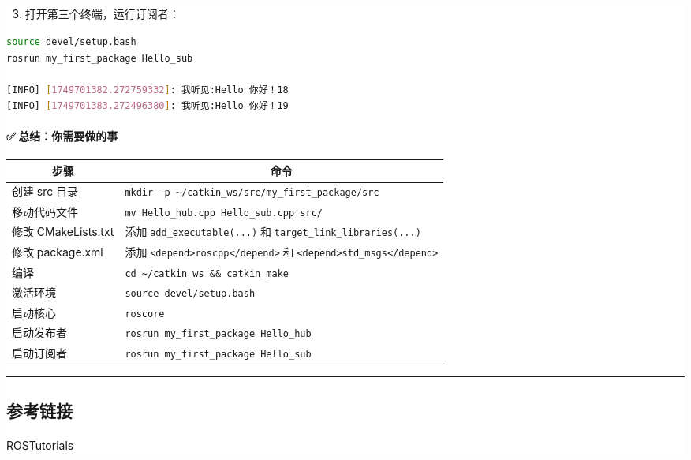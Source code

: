 3. 打开第三个终端，运行订阅者：

```bash
source devel/setup.bash
rosrun my_first_package Hello_sub

[INFO] [1749701382.272759332]: 我听见:Hello 你好！18
[INFO] [1749701383.272496380]: 我听见:Hello 你好！19
```

#### ✅ 总结：你需要做的事

| 步骤 | 命令 |
|------|------|
| 创建 src 目录 | `mkdir -p ~/catkin_ws/src/my_first_package/src` |
| 移动代码文件 | `mv Hello_hub.cpp Hello_sub.cpp src/` |
| 修改 CMakeLists.txt | 添加 `add_executable(...)` 和 `target_link_libraries(...)` |
| 修改 package.xml | 添加 `<depend>roscpp</depend>` 和 `<depend>std_msgs</depend>` |
| 编译 | `cd ~/catkin_ws && catkin_make` |
| 激活环境 | `source devel/setup.bash` |
| 启动核心 | `roscore` |
| 启动发布者 | `rosrun my_first_package Hello_hub` |
| 启动订阅者 | `rosrun my_first_package Hello_sub` |


---

## 参考链接
[ROSTutorials](http://www.autolabor.com.cn/book/ROSTutorials/)


